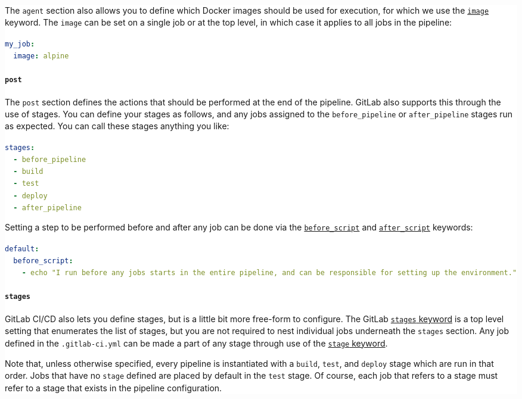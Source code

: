 The `agent` section also allows you to define which Docker images should be used for execution, for which we use
the [`image`](../yaml/index.md#image) keyword. The `image` can be set on a single job or at the top level, in which
case it applies to all jobs in the pipeline:

```yaml
my_job:
  image: alpine
```

#### `post`

The `post` section defines the actions that should be performed at the end of the pipeline. GitLab also supports
this through the use of stages. You can define your stages as follows, and any jobs assigned to the `before_pipeline`
or `after_pipeline` stages run as expected. You can call these stages anything you like:

```yaml
stages:
  - before_pipeline
  - build
  - test
  - deploy
  - after_pipeline
```

Setting a step to be performed before and after any job can be done via the
[`before_script`](../yaml/index.md#before_script) and [`after_script`](../yaml/index.md#after_script) keywords:

```yaml
default:
  before_script:
    - echo "I run before any jobs starts in the entire pipeline, and can be responsible for setting up the environment."
```

#### `stages`

GitLab CI/CD also lets you define stages, but is a little bit more free-form to configure. The GitLab [`stages` keyword](../yaml/index.md#stages)
is a top level setting that enumerates the list of stages, but you are not required to nest individual jobs underneath
the `stages` section. Any job defined in the `.gitlab-ci.yml` can be made a part of any stage through use of the
[`stage` keyword](../yaml/index.md#stage).

Note that, unless otherwise specified, every pipeline is instantiated with a `build`, `test`, and `deploy` stage
which are run in that order. Jobs that have no `stage` defined are placed by default in the `test` stage.
Of course, each job that refers to a stage must refer to a stage that exists in the pipeline configuration.
